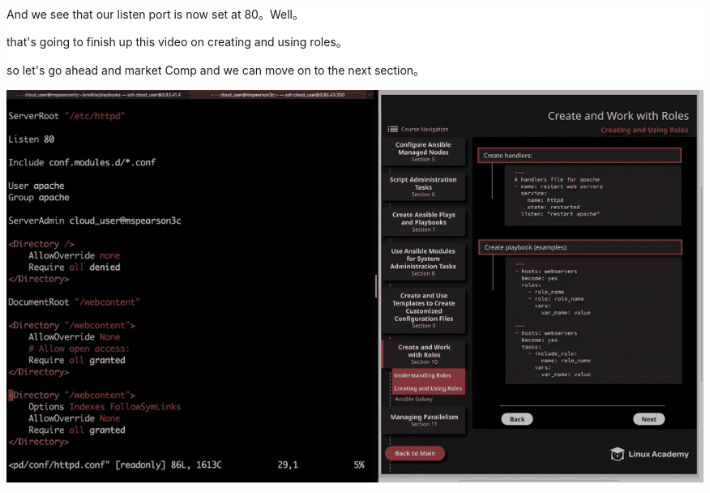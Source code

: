 And we see that our listen port is now set at 80。Well。

 that's going to finish up this video on creating and using roles。

 so let's go ahead and market Comp and we can move on to the next section。



![](img/9168d8cd67d2ca9fa21312e9b23df99d_61.png)